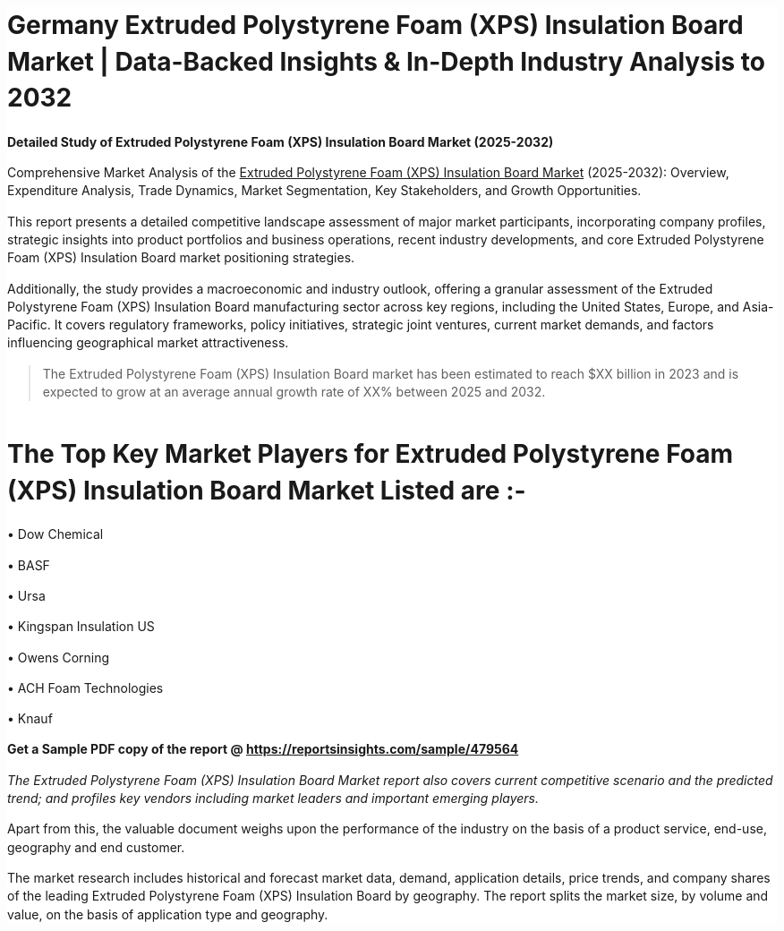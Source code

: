 # Germany Extruded Polystyrene Foam (XPS) Insulation Board Market | Data-Backed Insights & In-Depth Industry Analysis to 2032

<strong>Detailed Study of Extruded Polystyrene Foam (XPS) Insulation Board Market (2025-2032)</strong>

Comprehensive Market Analysis of the <a href=https://www.reportsinsights.com/sample/479564>Extruded Polystyrene Foam (XPS) Insulation Board Market</a> (2025-2032): Overview, Expenditure Analysis, Trade Dynamics, Market Segmentation, Key Stakeholders, and Growth Opportunities.

This report presents a detailed competitive landscape assessment of major market participants, incorporating company profiles, strategic insights into product portfolios and business operations, recent industry developments, and core Extruded Polystyrene Foam (XPS) Insulation Board market positioning strategies.

Additionally, the study provides a macroeconomic and industry outlook, offering a granular assessment of the Extruded Polystyrene Foam (XPS) Insulation Board manufacturing sector across key regions, including the United States, Europe, and Asia-Pacific. It covers regulatory frameworks, policy initiatives, strategic joint ventures, current market demands, and factors influencing geographical market attractiveness.

<blockquote class=""article-editor-content__blockquote"">The Extruded Polystyrene Foam (XPS) Insulation Board market has been estimated to reach $XX billion in 2023 and is expected to grow at an average annual growth rate of XX% between 2025 and 2032.</blockquote>

# <strong>The Top Key Market Players for Extruded Polystyrene Foam (XPS) Insulation Board Market Listed are :-</strong> 

• Dow Chemical

• BASF

• Ursa

• Kingspan Insulation US

• Owens Corning

• ACH Foam Technologies

• Knauf

<strong>Get a Sample PDF copy of the report @ <a href=https://reportsinsights.com/sample/479564>https://reportsinsights.com/sample/479564</a></strong>

<em>The Extruded Polystyrene Foam (XPS) Insulation Board Market report also covers current competitive scenario and the predicted trend; and profiles key vendors including market leaders and important emerging players.</em>

Apart from this, the valuable document weighs upon the performance of the industry on the basis of a product service, end-use, geography and end customer.

The market research includes historical and forecast market data, demand, application details, price trends, and company shares of the leading Extruded Polystyrene Foam (XPS) Insulation Board by geography. The report splits the market size, by volume and value, on the basis of application type and geography.
